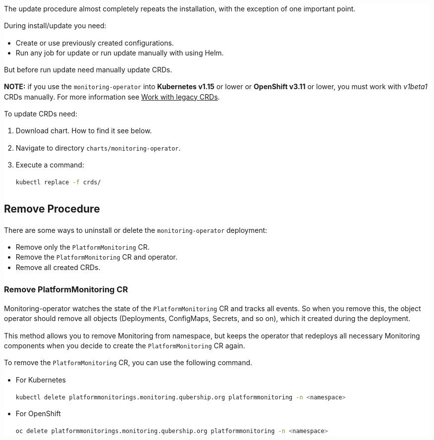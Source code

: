 The update procedure almost completely repeats the installation, with the exception of one important point.

During install/update you need:

* Create or use previously created configurations.
* Run any job for update or run update manually with using Helm.

But before run update need manually update CRDs.

**NOTE:** if you use the `monitoring-operator` into **Kubernetes v1.15** or lower or
**OpenShift v3.11** or lower, you must work with _v1beta1_ CRDs manually. For more information see
[Work with legacy CRDs](#work-with-legacy-crds).

To update CRDs need:

1. Download chart. How to find it see below.
2. Navigate to directory `charts/monitoring-operator`.
3. Execute a command:

    ```bash
    kubectl replace -f crds/
    ```

## Remove Procedure

There are some ways to uninstall or delete the `monitoring-operator` deployment:

* Remove only the `PlatformMonitoring` CR.
* Remove the `PlatformMonitoring` CR and operator.
* Remove all created CRDs.

### Remove PlatformMonitoring CR

Monitoring-operator watches the state of the `PlatformMonitoring` CR and tracks all events. So when you remove this, the
object operator should remove all objects (Deployments, ConfigMaps, Secrets, and so on), which it created during the
deployment.

This method allows you to remove Monitoring from namespace, but keeps the operator that redeploys all necessary
Monitoring components when you decide to create the `PlatformMonitoring` CR again.

To remove the `PlatformMonitoring` CR, you can use the following command.

* For Kubernetes

    ```bash
    kubectl delete platformmonitorings.monitoring.qubership.org platformmonitoring -n <namespace>
    ```

* For OpenShift

    ```bash
    oc delete platformmonitorings.monitoring.qubership.org platformmonitoring -n <namespace>
    ```

